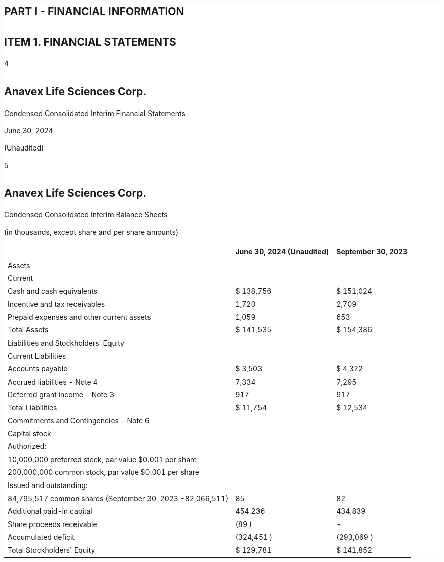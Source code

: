 PART I - FINANCIAL INFORMATION
------------------------------

ITEM 1. FINANCIAL STATEMENTS
----------------------------

4

Anavex Life Sciences Corp.
--------------------------

Condensed Consolidated Interim Financial Statements

June 30, 2024

(Unaudited)

5

Anavex Life Sciences Corp.
--------------------------

Condensed Consolidated Interim Balance Sheets

(in thousands, except share and per share amounts)

| | June 30, 2024 (Unaudited) | September 30, 2023 |
| --- | --- | --- |
| Assets | | |
| Current | | |
| Cash and cash equivalents | $ 138,756 | $ 151,024 |
| Incentive and tax receivables | 1,720 | 2,709 |
| Prepaid expenses and other current assets | 1,059 | 653 |
| Total Assets | $ 141,535 | $ 154,386 |
| Liabilities and Stockholders' Equity | | |
| Current Liabilities | | |
| Accounts payable | $ 3,503 | $ 4,322 |
| Accrued liabilities - Note 4 | 7,334 | 7,295 |
| Deferred grant income - Note 3 | 917 | 917 |
| Total Liabilities | $ 11,754 | $ 12,534 |
| Commitments and Contingencies - Note 6 | | |
| Capital stock | | |
| Authorized: | | |
| 10,000,000 preferred stock, par value $0.001 per share | | |
| 200,000,000 common stock, par value $0.001 per share | | |
| Issued and outstanding: | | |
| 84,795,517 common shares (September 30, 2023 -82,066,511) | 85 | 82 |
| Additional paid-in capital | 454,236 | 434,839 |
| Share proceeds receivable | (89 ) | - |
| Accumulated deficit | (324,451 ) | (293,069 ) |
| Total Stockholders' Equity | $ 129,781 | $ 141,852 |